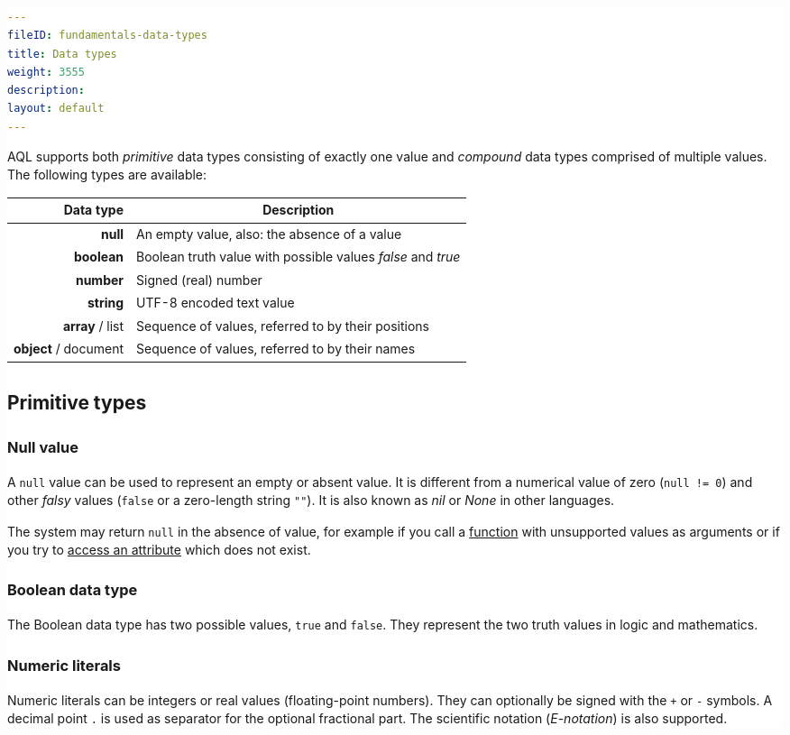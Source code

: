 ```yaml
---
fileID: fundamentals-data-types
title: Data types
weight: 3555
description: 
layout: default
---
```

AQL supports both *primitive* data types consisting of exactly one value and
*compound* data types comprised of multiple values. The following types are
available:

| Data type   | Description |
|------------:|-------------|
| **null**    | An empty value, also: the absence of a value
| **boolean** | Boolean truth value with possible values *false* and *true*
| **number**  | Signed (real) number
| **string**  | UTF-8 encoded text value
| **array** / list | Sequence of values, referred to by their positions
| **object** / document | Sequence of values, referred to by their names

## Primitive types

### Null value

A `null` value can be used to represent an empty or absent value.
It is different from a numerical value of zero (`null != 0`) and other
*falsy* values (`false` or a zero-length string `""`).
It is also known as *nil* or *None* in other languages.

The system may return `null` in the absence of value, for example
if you call a [function](../functions/) with unsupported values
as arguments or if you try to [access an attribute](fundamentals-document-data)
which does not exist.

### Boolean data type

The Boolean data type has two possible values, `true` and `false`.
They represent the two truth values in logic and mathematics.

### Numeric literals

Numeric literals can be integers or real values (floating-point numbers).
They can optionally be signed with the `+` or `-` symbols.
A decimal point `.` is used as separator for the optional fractional part.
The scientific notation (*E-notation*) is also supported.
